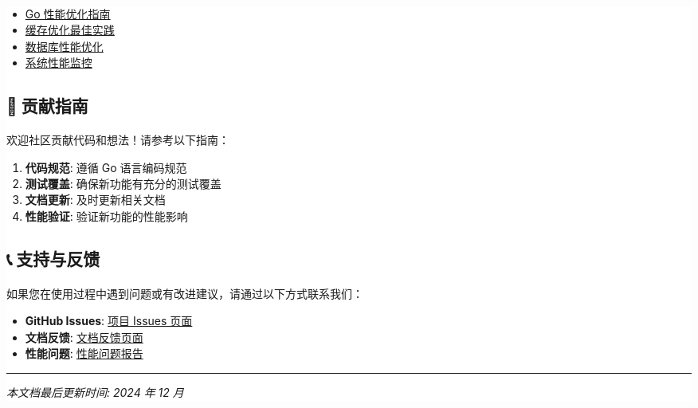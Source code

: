 - [Go 性能优化指南](https://golang.org/doc/effective_go.html)
- [缓存优化最佳实践](https://redis.io/topics/optimization)
- [数据库性能优化](https://dev.mysql.com/doc/refman/8.0/en/optimization.html)
- [系统性能监控](https://prometheus.io/docs/introduction/overview/)

## 🤝 贡献指南

欢迎社区贡献代码和想法！请参考以下指南：

1. **代码规范**: 遵循 Go 语言编码规范
2. **测试覆盖**: 确保新功能有充分的测试覆盖
3. **文档更新**: 及时更新相关文档
4. **性能验证**: 验证新功能的性能影响

## 📞 支持与反馈

如果您在使用过程中遇到问题或有改进建议，请通过以下方式联系我们：

- **GitHub Issues**: [项目 Issues 页面](https://github.com/your-repo/issues)
- **文档反馈**: [文档反馈页面](https://github.com/your-repo/docs)
- **性能问题**: [性能问题报告](https://github.com/your-repo/performance)

---

_本文档最后更新时间: 2024 年 12 月_
